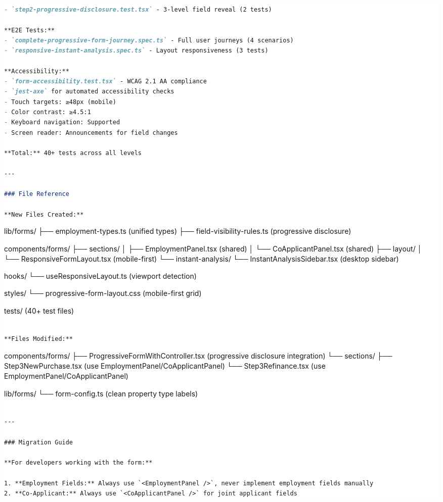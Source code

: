 ```markdown
- `step2-progressive-disclosure.test.tsx` - 3-level field reveal (2 tests)

**E2E Tests:**
- `complete-progressive-form-journey.spec.ts` - Full user journeys (4 scenarios)
- `responsive-instant-analysis.spec.ts` - Layout responsiveness (3 tests)

**Accessibility:**
- `form-accessibility.test.tsx` - WCAG 2.1 AA compliance
- `jest-axe` for automated accessibility checks
- Touch targets: ≥48px (mobile)
- Color contrast: ≥4.5:1
- Keyboard navigation: Supported
- Screen reader: Announcements for field changes

**Total:** 40+ tests across all levels

---

### File Reference

**New Files Created:**
```
lib/forms/
  ├── employment-types.ts (unified types)
  ├── field-visibility-rules.ts (progressive disclosure)

components/forms/
  ├── sections/
  │   ├── EmploymentPanel.tsx (shared)
  │   └── CoApplicantPanel.tsx (shared)
  ├── layout/
  │   └── ResponsiveFormLayout.tsx (mobile-first)
  └── instant-analysis/
      └── InstantAnalysisSidebar.tsx (desktop sidebar)

hooks/
  └── useResponsiveLayout.ts (viewport detection)

styles/
  └── progressive-form-layout.css (mobile-first grid)

tests/ (40+ test files)
```

**Files Modified:**
```
components/forms/
  ├── ProgressiveFormWithController.tsx (progressive disclosure integration)
  └── sections/
      ├── Step3NewPurchase.tsx (use EmploymentPanel/CoApplicantPanel)
      └── Step3Refinance.tsx (use EmploymentPanel/CoApplicantPanel)

lib/forms/
  └── form-config.ts (clean property type labels)
```

---

### Migration Guide

**For developers working with the form:**

1. **Employment Fields:** Always use `<EmploymentPanel />`, never implement employment fields manually
2. **Co-Applicant:** Always use `<CoApplicantPanel />` for joint applicant fields
```